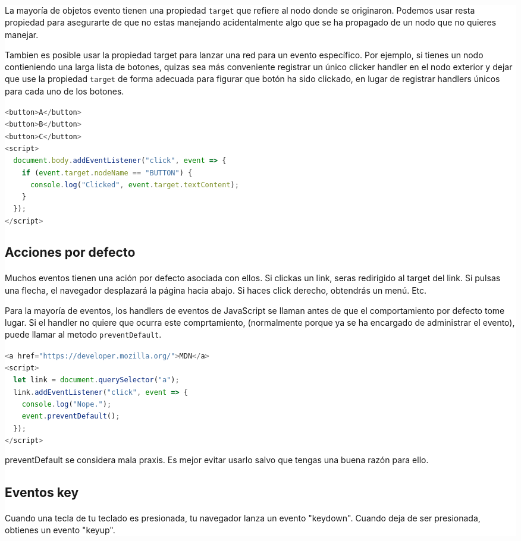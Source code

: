 La mayoría de objetos evento tienen una propiedad `target` que refiere al nodo donde se originaron. Podemos usar resta propiedad para asegurarte de que no estas manejando acidentalmente algo que se ha propagado de un nodo que no quieres manejar.

Tambien es posible usar la propiedad target para lanzar una red para un evento específico. Por ejemplo, si tienes un nodo contieniendo una larga lista de botones, quizas sea más conveniente registrar un único clicker handler en el nodo exterior y dejar que use la propiedad `target` de forma adecuada para figurar que botón ha sido clickado, en lugar de registrar handlers únicos para cada uno de los botones.

```javascript
<button>A</button>
<button>B</button>
<button>C</button>
<script>
  document.body.addEventListener("click", event => {
    if (event.target.nodeName == "BUTTON") {
      console.log("Clicked", event.target.textContent);
    }
  });
</script>
```



## Acciones por defecto

Muchos eventos tienen una ación por defecto asociada con ellos. Si clickas un link, seras redirigido al target del link. Si pulsas una flecha, el navegador desplazará la página hacia abajo. Si haces click derecho, obtendrás un menú. Etc.

Para la mayoría de eventos, los handlers de eventos de JavaScript se llaman antes de que el comportamiento por defecto tome lugar. Si el handler no quiere que ocurra este comprtamiento, (normalmente porque ya se ha encargado de administrar el evento), puede llamar al metodo `preventDefault`.

```javascript
<a href="https://developer.mozilla.org/">MDN</a>
<script>
  let link = document.querySelector("a");
  link.addEventListener("click", event => {
    console.log("Nope.");
    event.preventDefault();
  });
</script>
```

preventDefault se considera mala praxis. Es mejor evitar usarlo salvo  que tengas una buena razón para ello.



## Eventos key

Cuando una tecla de tu teclado es presionada, tu navegador lanza un evento "keydown". Cuando deja de ser presionada, obtienes un evento "keyup".
